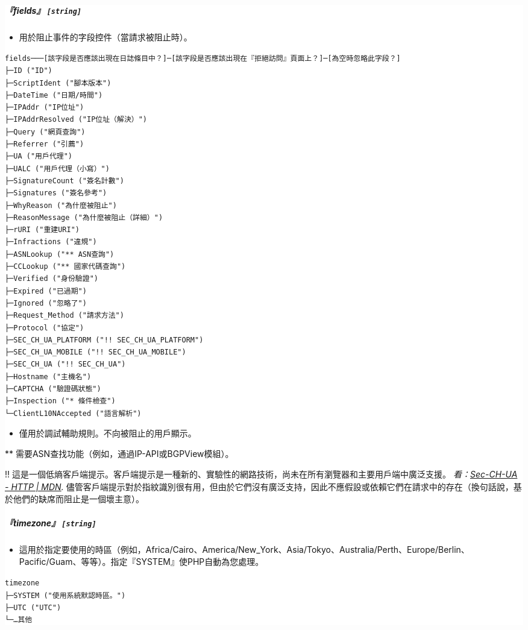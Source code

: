 ##### 『fields』 `[string]`
- 用於阻止事件的字段控件（當請求被阻止時）。

```
fields───[該字段是否應該出現在日誌條目中？]─[該字段是否應該出現在『拒絕訪問』頁面上？]─[為空時忽略此字段？]
├─ID ("ID")
├─ScriptIdent ("腳本版本")
├─DateTime ("日期/時間")
├─IPAddr ("IP位址")
├─IPAddrResolved ("IP位址（解決）")
├─Query ("網頁查詢")
├─Referrer ("引薦")
├─UA ("用戶代理")
├─UALC ("用戶代理（小寫）")
├─SignatureCount ("簽名計數")
├─Signatures ("簽名參考")
├─WhyReason ("為什麼被阻止")
├─ReasonMessage ("為什麼被阻止（詳細）")
├─rURI ("重建URI")
├─Infractions ("違規")
├─ASNLookup ("** ASN查詢")
├─CCLookup ("** 國家代碼查詢")
├─Verified ("身份驗證")
├─Expired ("已過期")
├─Ignored ("忽略了")
├─Request_Method ("請求方法")
├─Protocol ("協定")
├─SEC_CH_UA_PLATFORM ("!! SEC_CH_UA_PLATFORM")
├─SEC_CH_UA_MOBILE ("!! SEC_CH_UA_MOBILE")
├─SEC_CH_UA ("!! SEC_CH_UA")
├─Hostname ("主機名")
├─CAPTCHA ("驗證碼狀態")
├─Inspection ("* 條件檢查")
└─ClientL10NAccepted ("語言解析")
```

* 僅用於調試輔助規則。​不向被阻止的用戶顯示。

** 需要ASN查找功能（例如，通過IP-API或BGPView模組）。

!! 這是一個低熵客戶端提示。客戶端提示是一種新的、實驗性的網路技術，尚未在所有瀏覽器和主要用戶端中廣泛支援。 *看：<a href="https://developer.mozilla.org/en-US/docs/Web/HTTP/Headers/Sec-CH-UA#browser_compatibility" dir="ltr" hreflang="en-US" rel="noopener noreferrer external">Sec-CH-UA - HTTP | MDN</a>.* 儘管客戶端提示對於指紋識別很有用，但由於它們沒有廣泛支持，因此不應假設或依賴它們在請求中的存在（換句話說，基於他們的缺席而阻止是一個壞主意）。

##### 『timezone』 `[string]`
- 這用於指定要使用的時區​（例如，Africa/Cairo、America/New_York、Asia/Tokyo、Australia/Perth、Europe/Berlin、Pacific/Guam、等等）。​指定『SYSTEM』使PHP自動為您處理。

```
timezone
├─SYSTEM ("使用系統默認時區。")
├─UTC ("UTC")
└─…其他
```
